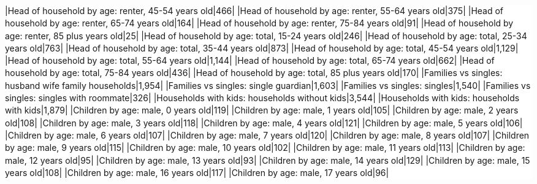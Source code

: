 |Head of household by age: renter, 45-54 years old|466|
|Head of household by age: renter, 55-64 years old|375|
|Head of household by age: renter, 65-74 years old|164|
|Head of household by age: renter, 75-84 years old|91|
|Head of household by age: renter, 85 plus years old|25|
|Head of household by age: total, 15-24 years old|246|
|Head of household by age: total, 25-34 years old|763|
|Head of household by age: total, 35-44 years old|873|
|Head of household by age: total, 45-54 years old|1,129|
|Head of household by age: total, 55-64 years old|1,144|
|Head of household by age: total, 65-74 years old|662|
|Head of household by age: total, 75-84 years old|436|
|Head of household by age: total, 85 plus years old|170|
|Families vs singles: husband wife family households|1,954|
|Families vs singles: single guardian|1,603|
|Families vs singles: singles|1,540|
|Families vs singles: singles with roommate|326|
|Households with kids: households without kids|3,544|
|Households with kids: households with kids|1,879|
|Children by age: male, 0 years old|119|
|Children by age: male, 1 years old|105|
|Children by age: male, 2 years old|108|
|Children by age: male, 3 years old|118|
|Children by age: male, 4 years old|121|
|Children by age: male, 5 years old|106|
|Children by age: male, 6 years old|107|
|Children by age: male, 7 years old|120|
|Children by age: male, 8 years old|107|
|Children by age: male, 9 years old|115|
|Children by age: male, 10 years old|102|
|Children by age: male, 11 years old|113|
|Children by age: male, 12 years old|95|
|Children by age: male, 13 years old|93|
|Children by age: male, 14 years old|129|
|Children by age: male, 15 years old|108|
|Children by age: male, 16 years old|117|
|Children by age: male, 17 years old|96|